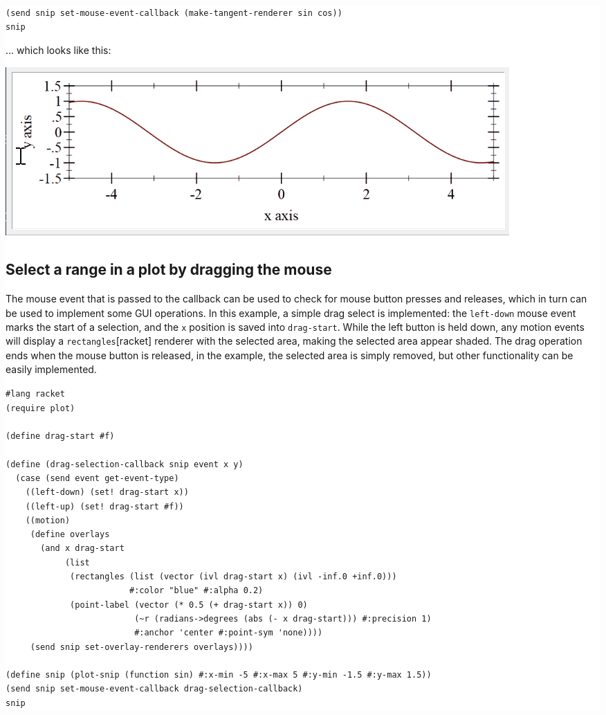 ```racket
(send snip set-mouse-event-callback (make-tangent-renderer sin cos))
snip
```

... which looks like this:

![](/img/a012/tangent.gif)

## Select a range in a plot by dragging the mouse

The mouse event that is passed to the callback can be used to check for mouse
button presses and releases, which in turn can be used to implement some GUI
operations.  In this example, a simple drag select is implemented: the
`left-down` mouse event marks the start of a selection, and the `x` position
is saved into `drag-start`.  While the left button is held down, any motion
events will display a `rectangles`[racket] renderer with the selected area,
making the selected area appear shaded.  The drag operation ends when the
mouse button is released, in the example, the selected area is simply removed,
but other functionality can be easily implemented.

```racket
#lang racket
(require plot)

(define drag-start #f)

(define (drag-selection-callback snip event x y)
  (case (send event get-event-type)
    ((left-down) (set! drag-start x))
    ((left-up) (set! drag-start #f))
    ((motion)
     (define overlays
       (and x drag-start
            (list
             (rectangles (list (vector (ivl drag-start x) (ivl -inf.0 +inf.0)))
                         #:color "blue" #:alpha 0.2)
             (point-label (vector (* 0.5 (+ drag-start x)) 0)
                          (~r (radians->degrees (abs (- x drag-start))) #:precision 1)
                          #:anchor 'center #:point-sym 'none))))
     (send snip set-overlay-renderers overlays))))

(define snip (plot-snip (function sin) #:x-min -5 #:x-max 5 #:y-min -1.5 #:y-max 1.5))
(send snip set-mouse-event-callback drag-selection-callback)
snip
```
